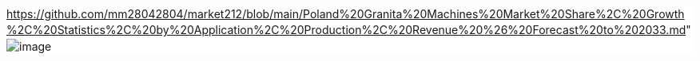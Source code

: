<a href=https://github.com/mm28042804/market212/blob/main/Poland%20Granita%20Machines%20Market%20Share%2C%20Growth%2C%20Statistics%2C%20by%20Application%2C%20Production%2C%20Revenue%20%26%20Forecast%20to%202033.md>https://github.com/mm28042804/market212/blob/main/Poland%20Granita%20Machines%20Market%20Share%2C%20Growth%2C%20Statistics%2C%20by%20Application%2C%20Production%2C%20Revenue%20%26%20Forecast%20to%202033.md</a>"
![image](https://github.com/user-attachments/assets/1aa298b2-2745-4fff-88a2-cb3eab289f1b)
